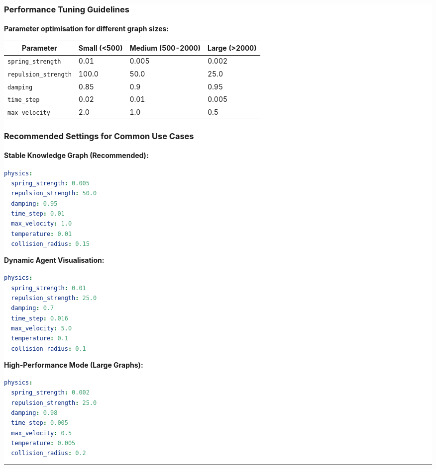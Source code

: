 ### Performance Tuning Guidelines

**Parameter optimisation for different graph sizes:**

| **Parameter** | **Small (<500)** | **Medium (500-2000)** | **Large (>2000)** |
|---------------|------------------|----------------------|-------------------|
| `spring_strength` | 0.01 | 0.005 | 0.002 |
| `repulsion_strength` | 100.0 | 50.0 | 25.0 |
| `damping` | 0.85 | 0.9 | 0.95 |
| `time_step` | 0.02 | 0.01 | 0.005 |
| `max_velocity` | 2.0 | 1.0 | 0.5 |

### Recommended Settings for Common Use Cases

**Stable Knowledge Graph (Recommended):**
```yaml
physics:
  spring_strength: 0.005
  repulsion_strength: 50.0
  damping: 0.95
  time_step: 0.01
  max_velocity: 1.0
  temperature: 0.01
  collision_radius: 0.15
```

**Dynamic Agent Visualisation:**
```yaml
physics:
  spring_strength: 0.01
  repulsion_strength: 25.0
  damping: 0.7
  time_step: 0.016
  max_velocity: 5.0
  temperature: 0.1
  collision_radius: 0.1
```

**High-Performance Mode (Large Graphs):**
```yaml
physics:
  spring_strength: 0.002
  repulsion_strength: 25.0
  damping: 0.98
  time_step: 0.005
  max_velocity: 0.5
  temperature: 0.005
  collision_radius: 0.2
```

---
